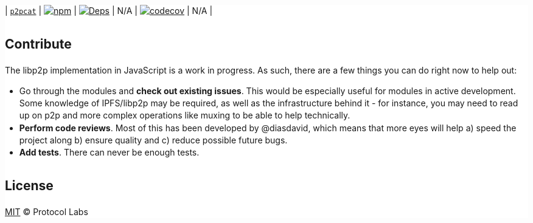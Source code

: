 | [`p2pcat`](//github.com/libp2p/js-p2pcat)                                                     | [![npm](https://img.shields.io/npm/v/p2pcat.svg?maxAge=86400&style=flat-square)](//github.com/libp2p/js-p2pcat/releases)                                                     | [![Deps](https://david-dm.org/libp2p/js-p2pcat.svg?style=flat-square)](https://david-dm.org/libp2p/js-p2pcat)                                                     | N/A                                                                                                                                                                          | [![codecov](https://codecov.io/gh/libp2p/js-p2pcat/branch/master/graph/badge.svg)](https://codecov.io/gh/libp2p/js-p2pcat)                                                     | N/A                                                    |

## Contribute

The libp2p implementation in JavaScript is a work in progress. As such, there are a few things you can do right now to help out:

 - Go through the modules and **check out existing issues**. This would be especially useful for modules in active development. Some knowledge of IPFS/libp2p may be required, as well as the infrastructure behind it - for instance, you may need to read up on p2p and more complex operations like muxing to be able to help technically.
 - **Perform code reviews**. Most of this has been developed by @diasdavid, which means that more eyes will help a) speed the project along b) ensure quality and c) reduce possible future bugs.
 - **Add tests**. There can never be enough tests.

## License

[MIT](LICENSE) © Protocol Labs
